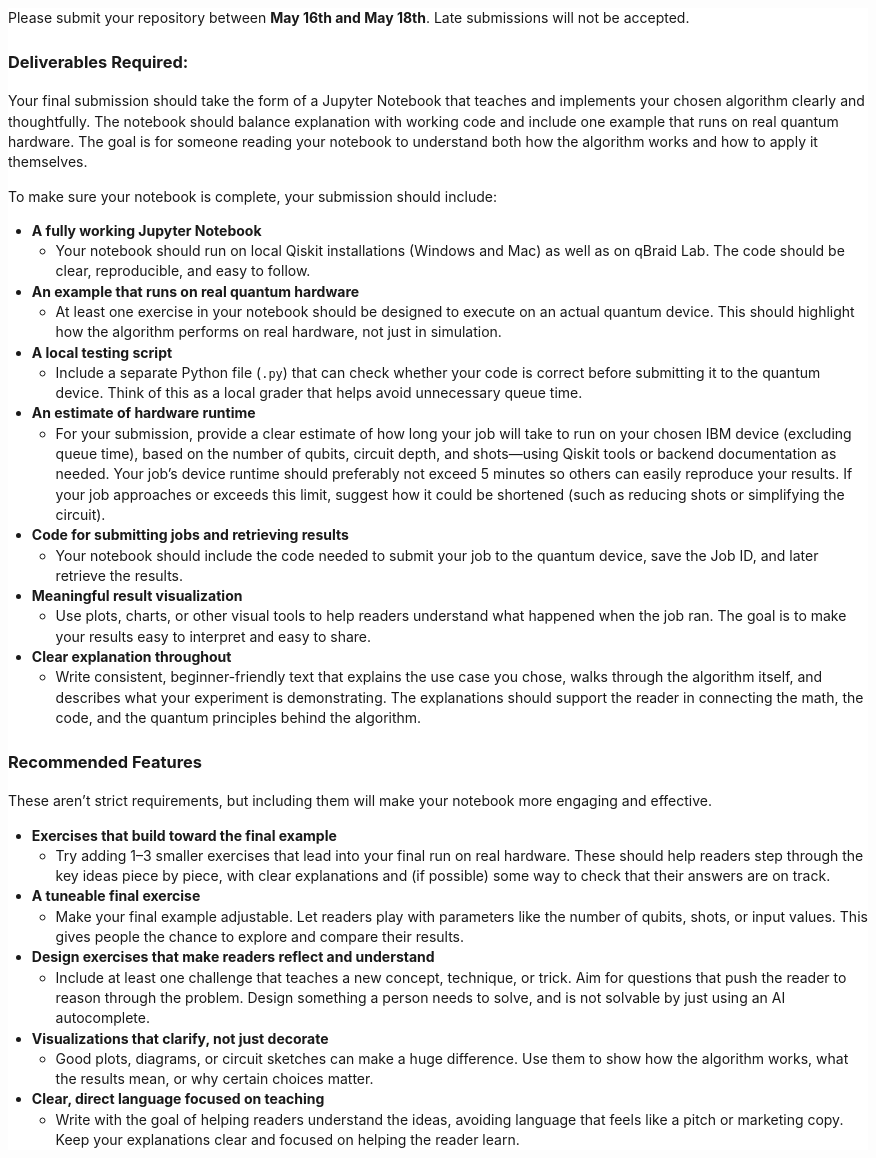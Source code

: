 Please submit your repository between **May 16th and May 18th**. Late submissions will not be accepted.

### Deliverables Required:

Your final submission should take the form of a Jupyter Notebook that teaches and implements your chosen algorithm clearly and thoughtfully. The notebook should balance explanation with working code and include one example that runs on real quantum hardware. The goal is for someone reading your notebook to understand both how the algorithm works and how to apply it themselves.

To make sure your notebook is complete, your submission should include:

* **A fully working Jupyter Notebook**
    * Your notebook should run on local Qiskit installations (Windows and Mac) as well as on qBraid Lab. The code should be clear, reproducible, and easy to follow.
* **An example that runs on real quantum hardware**
    * At least one exercise in your notebook should be designed to execute on an actual quantum device. This should highlight how the algorithm performs on real hardware, not just in simulation.
* **A local testing script**
    * Include a separate Python file (`.py`) that can check whether your code is correct before submitting it to the quantum device. Think of this as a local grader that helps avoid unnecessary queue time.
* **An estimate of hardware runtime**
    * For your submission, provide a clear estimate of how long your job will take to run on your chosen IBM device (excluding queue time), based on the number of qubits, circuit depth, and shots—using Qiskit tools or backend documentation as needed. Your job’s device runtime should preferably not exceed 5 minutes so others can easily reproduce your results. If your job approaches or exceeds this limit, suggest how it could be shortened (such as reducing shots or simplifying the circuit).
* **Code for submitting jobs and retrieving results**
    * Your notebook should include the code needed to submit your job to the quantum device, save the Job ID, and later retrieve the results.
* **Meaningful result visualization**
    * Use plots, charts, or other visual tools to help readers understand what happened when the job ran. The goal is to make your results easy to interpret and easy to share.
* **Clear explanation throughout**
    * Write consistent, beginner-friendly text that explains the use case you chose, walks through the algorithm itself, and describes what your experiment is demonstrating. The explanations should support the reader in connecting the math, the code, and the quantum principles behind the algorithm.

### Recommended Features

These aren’t strict requirements, but including them will make your notebook more engaging and effective.

* **Exercises that build toward the final example**
    * Try adding 1–3 smaller exercises that lead into your final run on real hardware. These should help readers step through the key ideas piece by piece, with clear explanations and (if possible) some way to check that their answers are on track.
* **A tuneable final exercise**
    * Make your final example adjustable. Let readers play with parameters like the number of qubits, shots, or input values. This gives people the chance to explore and compare their results.
* **Design exercises that make readers reflect and understand**
    * Include at least one challenge that teaches a new concept, technique, or trick. Aim for questions that push the reader to reason through the problem. Design something a person needs to solve, and is not solvable by just using an AI autocomplete.
* **Visualizations that clarify, not just decorate**
    * Good plots, diagrams, or circuit sketches can make a huge difference. Use them to show how the algorithm works, what the results mean, or why certain choices matter.
* **Clear, direct language focused on teaching**
    * Write with the goal of helping readers understand the ideas, avoiding language that feels like a pitch or marketing copy. Keep your explanations clear and focused on helping the reader learn.
